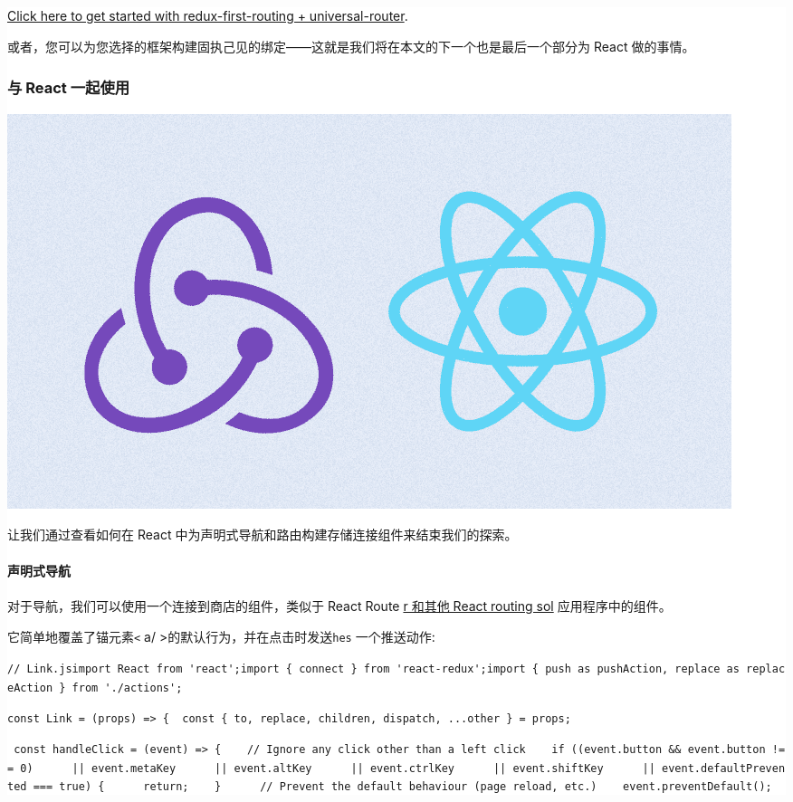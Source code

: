 [Click here to get started with redux-first-routing + universal-router](https://github.com/kriasoft/universal-router/issues/99).

或者，您可以为您选择的框架构建固执己见的绑定——这就是我们将在本文的下一个也是最后一个部分为 React 做的事情。

### 与 React 一起使用

![rjr7N0EYizdefCuxjk83Ladmo9UZv71yrRCK](img/2c8aaeaba867862d19359f510eb7a28b.png)

让我们通过查看如何在 React 中为声明式导航和路由构建存储连接组件来结束我们的探索。

#### 声明式导航

对于导航，我们可以使用一个连接到商店的组件，类似于 React Route [r 和其他 React routing sol](https://github.com/kriasoft/react-static-boilerplate/blob/master/components/Link/Link.js) 应用程序中的组件。

它简单地覆盖了锚元素`<` a/ >的默认行为，并在点击时发送`hes` 一个推送动作:

```
// Link.jsimport React from 'react';import { connect } from 'react-redux';import { push as pushAction, replace as replaceAction } from './actions';
```

```
const Link = (props) => {  const { to, replace, children, dispatch, ...other } = props;
```

```
 const handleClick = (event) => {    // Ignore any click other than a left click    if ((event.button && event.button !== 0)      || event.metaKey      || event.altKey      || event.ctrlKey      || event.shiftKey      || event.defaultPrevented === true) {      return;    }      // Prevent the default behaviour (page reload, etc.)    event.preventDefault();
```
